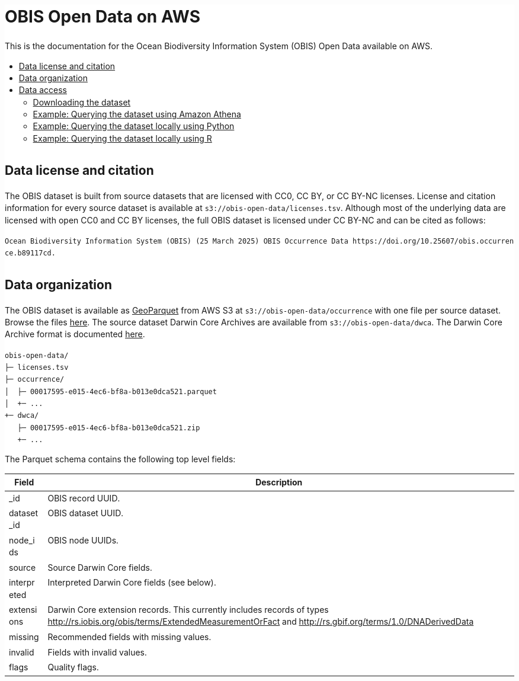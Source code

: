 # OBIS Open Data on AWS

This is the documentation for the Ocean Biodiversity Information System (OBIS) Open Data available on AWS.

- [Data license and citation](#data-license)
- [Data organization](#data-organization)
- [Data access](#data-access)
  - [Downloading the dataset](#downloading-the-dataset)
  - [Example: Querying the dataset using Amazon Athena](#example-querying-the-dataset-using-amazon-athena)
  - [Example: Querying the dataset locally using Python](#example-querying-the-dataset-locally-using-python)
  - [Example: Querying the dataset locally using R](#example-querying-the-dataset-locally-using-r)

## Data license and citation

The OBIS dataset is built from source datasets that are licensed with CC0, CC BY, or CC BY-NC licenses. License and citation information for every source dataset is available at `s3://obis-open-data/licenses.tsv`. Although most of the underlying data are licensed with open CC0 and CC BY licenses, the full OBIS dataset is licensed under CC BY-NC and can be cited as follows:

```
Ocean Biodiversity Information System (OBIS) (25 March 2025) OBIS Occurrence Data https://doi.org/10.25607/obis.occurrence.b89117cd.
```

## Data organization

The OBIS dataset is available as [GeoParquet](https://geoparquet.org/) from AWS S3 at `s3://obis-open-data/occurrence` with one file per source dataset. Browse the files [here](https://obis-open-data.s3.amazonaws.com/index.html). The source dataset Darwin Core Archives are available from `s3://obis-open-data/dwca`. The Darwin Core Archive format is documented [here](https://ipt.gbif.org/manual/en/ipt/latest/dwca-guide).

```
obis-open-data/
├─ licenses.tsv
├─ occurrence/
│  ├─ 00017595-e015-4ec6-bf8a-b013e0dca521.parquet
│  +─ ...
+─ dwca/
   ├─ 00017595-e015-4ec6-bf8a-b013e0dca521.zip
   +─ ...
```

The Parquet schema contains the following top level fields:

| Field | Description |
|---|---|
| _id | OBIS record UUID. |
| dataset_id | OBIS dataset UUID. |
| node_ids | OBIS node UUIDs. |
| source | Source Darwin Core fields. |
| interpreted | Interpreted Darwin Core fields (see below). |
| extensions | Darwin Core extension records. This currently includes records of types http://rs.iobis.org/obis/terms/ExtendedMeasurementOrFact and http://rs.gbif.org/terms/1.0/DNADerivedData |
| missing | Recommended fields with missing values. |
| invalid | Fields with invalid values. |
| flags | Quality flags. |